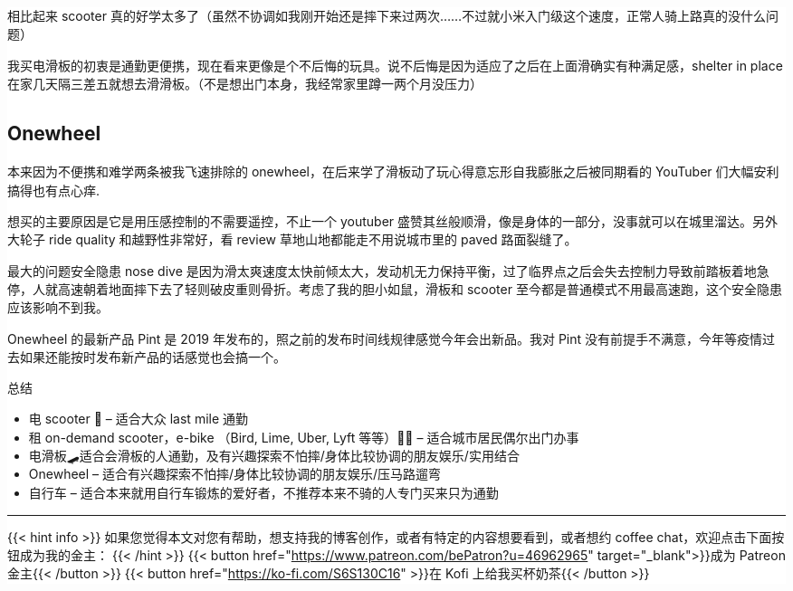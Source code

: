 相比起来 scooter 真的好学太多了（虽然不协调如我刚开始还是摔下来过两次……不过就小米入门级这个速度，正常人骑上路真的没什么问题）

我买电滑板的初衷是通勤更便携，现在看来更像是个不后悔的玩具。说不后悔是因为适应了之后在上面滑确实有种满足感，shelter in place 在家几天隔三差五就想去滑滑板。（不是想出门本身，我经常家里蹲一两个月没压力）

## Onewheel

本来因为不便携和难学两条被我飞速排除的 onewheel，在后来学了滑板动了玩心得意忘形自我膨胀之后被同期看的 YouTuber 们大幅安利搞得也有点心痒.

想买的主要原因是它是用压感控制的不需要遥控，不止一个 youtuber 盛赞其丝般顺滑，像是身体的一部分，没事就可以在城里溜达。另外大轮子 ride quality 和越野性非常好，看 review 草地山地都能走不用说城市里的 paved 路面裂缝了。

最大的问题安全隐患 nose dive 是因为滑太爽速度太快前倾太大，发动机无力保持平衡，过了临界点之后会失去控制力导致前踏板着地急停，人就高速朝着地面摔下去了轻则破皮重则骨折。考虑了我的胆小如鼠，滑板和 scooter 至今都是普通模式不用最高速跑，这个安全隐患应该影响不到我。

Onewheel 的最新产品 Pint 是 2019 年发布的，照之前的发布时间线规律感觉今年会出新品。我对 Pint 没有前提手不满意，今年等疫情过去如果还能按时发布新产品的话感觉也会搞一个。

总结
- 电 scooter 🛴 – 适合大众 last mile 通勤
- 租 on-demand scooter，e-bike （Bird, Lime, Uber, Lyft 等等）🛴🚴 – 适合城市居民偶尔出门办事
- 电滑板🛹适合会滑板的人通勤，及有兴趣探索不怕摔/身体比较协调的朋友娱乐/实用结合
- Onewheel – 适合有兴趣探索不怕摔/身体比较协调的朋友娱乐/压马路遛弯
- 自行车 – 适合本来就用自行车锻炼的爱好者，不推荐本来不骑的人专门买来只为通勤

---
{{< hint info >}}
如果您觉得本文对您有帮助，想支持我的博客创作，或者有特定的内容想要看到，或者想约 coffee chat，欢迎点击下面按钮成为我的金主：
{{< /hint >}}
{{< button href="https://www.patreon.com/bePatron?u=46962965" target="_blank">}}成为 Patreon 金主{{< /button >}}
{{< button href="https://ko-fi.com/S6S130C16" >}}在 Kofi 上给我买杯奶茶{{< /button >}}
